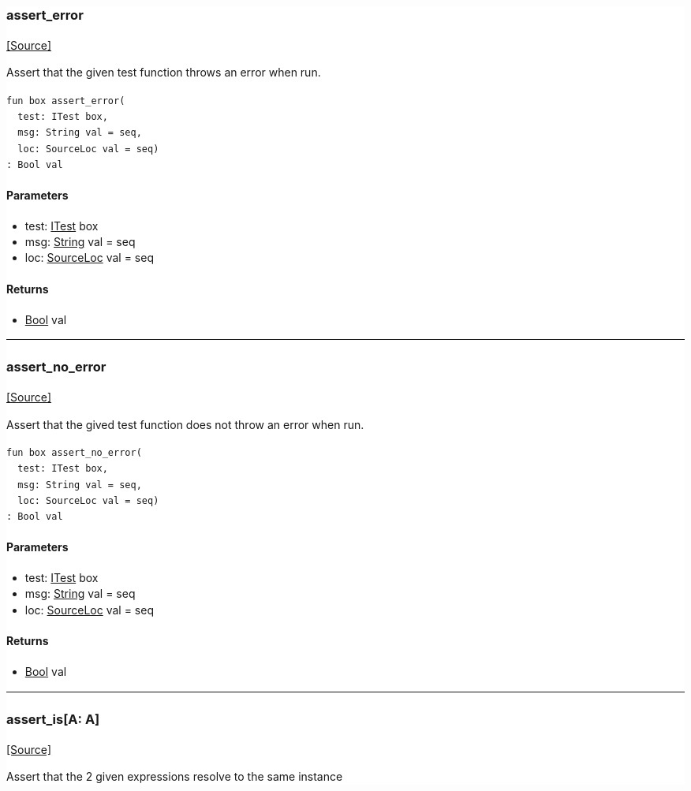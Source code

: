 ### assert_error
<span class="source-link">[[Source]](src/ponytest/test_helper.md#L84)</span>


Assert that the given test function throws an error when run.


```pony
fun box assert_error(
  test: ITest box,
  msg: String val = seq,
  loc: SourceLoc val = seq)
: Bool val
```
#### Parameters

*   test: [ITest](ponytest-ITest.md) box
*   msg: [String](builtin-String.md) val = seq
*   loc: [SourceLoc](builtin-SourceLoc.md) val = seq

#### Returns

* [Bool](builtin-Bool.md) val

---

### assert_no_error
<span class="source-link">[[Source]](src/ponytest/test_helper.md#L99)</span>


Assert that the gived test function does not throw an error when run.


```pony
fun box assert_no_error(
  test: ITest box,
  msg: String val = seq,
  loc: SourceLoc val = seq)
: Bool val
```
#### Parameters

*   test: [ITest](ponytest-ITest.md) box
*   msg: [String](builtin-String.md) val = seq
*   loc: [SourceLoc](builtin-SourceLoc.md) val = seq

#### Returns

* [Bool](builtin-Bool.md) val

---

### assert_is\[A: A\]
<span class="source-link">[[Source]](src/ponytest/test_helper.md#L117)</span>


Assert that the 2 given expressions resolve to the same instance
